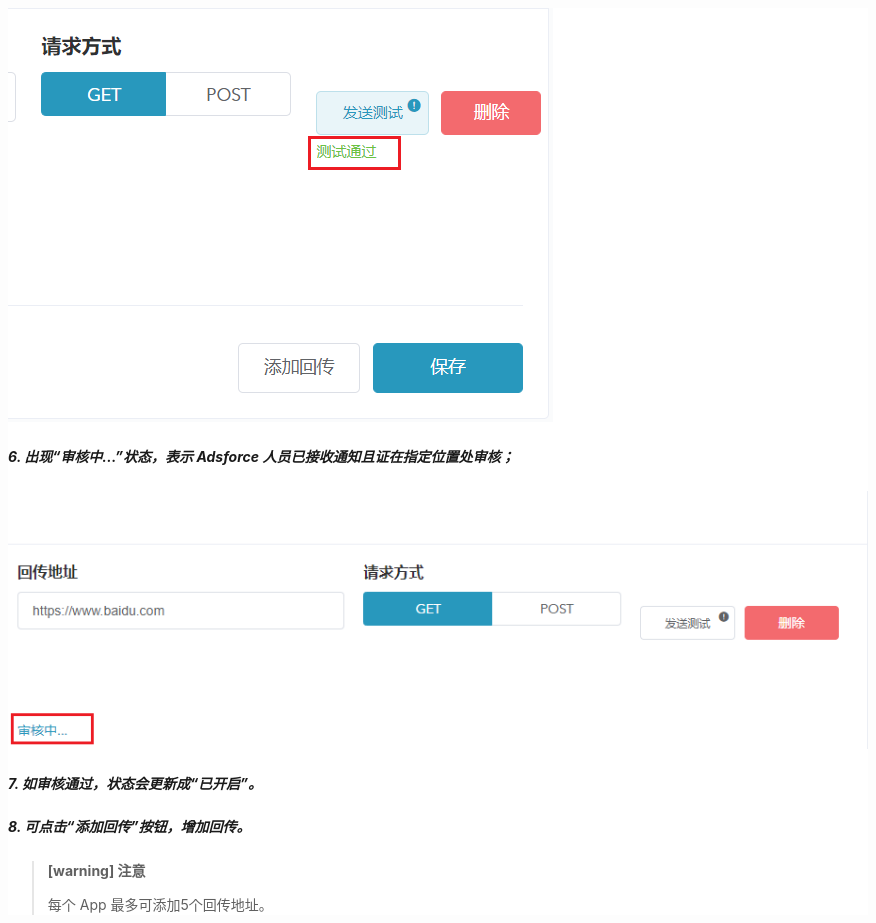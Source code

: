 ![测试通过](测试通过.png)

##### 6. 出现“审核中...”状态，表示 Adsforce 人员已接收通知且证在指定位置处审核；

![审核中](审核中.png)

##### 7. 如审核通过，状态会更新成“已开启”。

##### 8. 可点击“添加回传”按钮，增加回传。

> **[warning] 注意**
>
> 每个 App 最多可添加5个回传地址。
